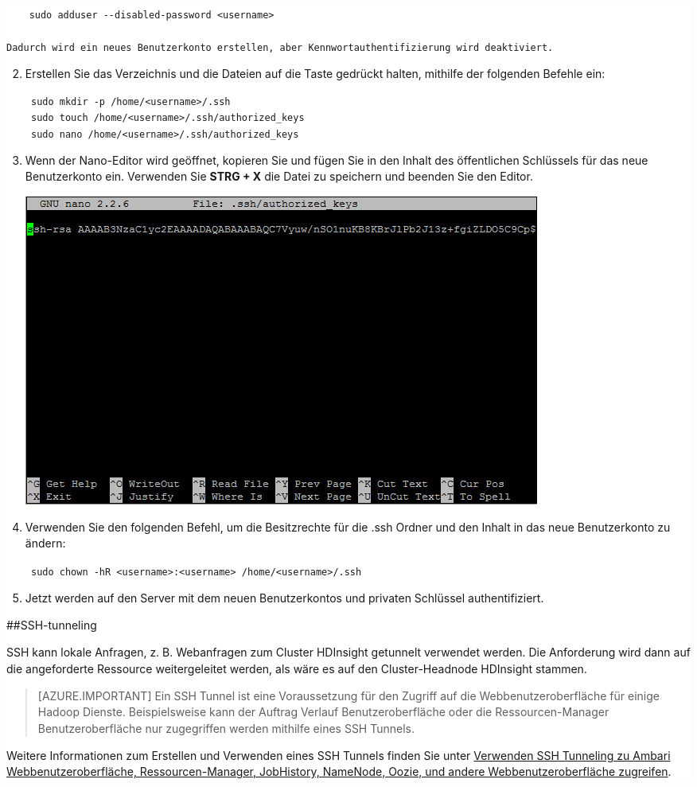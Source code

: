         sudo adduser --disabled-password <username>

    Dadurch wird ein neues Benutzerkonto erstellen, aber Kennwortauthentifizierung wird deaktiviert.

2. Erstellen Sie das Verzeichnis und die Dateien auf die Taste gedrückt halten, mithilfe der folgenden Befehle ein:

        sudo mkdir -p /home/<username>/.ssh
        sudo touch /home/<username>/.ssh/authorized_keys
        sudo nano /home/<username>/.ssh/authorized_keys

3. Wenn der Nano-Editor wird geöffnet, kopieren Sie und fügen Sie in den Inhalt des öffentlichen Schlüssels für das neue Benutzerkonto ein. Verwenden Sie **STRG + X** die Datei zu speichern und beenden Sie den Editor.

    ![Bild des Nano-Editor mit Beispielschlüssel](./media/hdinsight-hadoop-linux-use-ssh-unix/nano.png)

4. Verwenden Sie den folgenden Befehl, um die Besitzrechte für die .ssh Ordner und den Inhalt in das neue Benutzerkonto zu ändern:

        sudo chown -hR <username>:<username> /home/<username>/.ssh

5. Jetzt werden auf den Server mit dem neuen Benutzerkontos und privaten Schlüssel authentifiziert.

##<a id="tunnel"></a>SSH-tunneling

SSH kann lokale Anfragen, z. B. Webanfragen zum Cluster HDInsight getunnelt verwendet werden. Die Anforderung wird dann auf die angeforderte Ressource weitergeleitet werden, als wäre es auf den Cluster-Headnode HDInsight stammen.

> [AZURE.IMPORTANT] Ein SSH Tunnel ist eine Voraussetzung für den Zugriff auf die Webbenutzeroberfläche für einige Hadoop Dienste. Beispielsweise kann der Auftrag Verlauf Benutzeroberfläche oder die Ressourcen-Manager Benutzeroberfläche nur zugegriffen werden mithilfe eines SSH Tunnels.

Weitere Informationen zum Erstellen und Verwenden eines SSH Tunnels finden Sie unter [Verwenden SSH Tunneling zu Ambari Webbenutzeroberfläche, Ressourcen-Manager, JobHistory, NameNode, Oozie, und andere Webbenutzeroberfläche zugreifen](hdinsight-linux-ambari-ssh-tunnel.md).


[preview-portal]: https://portal.azure.com/